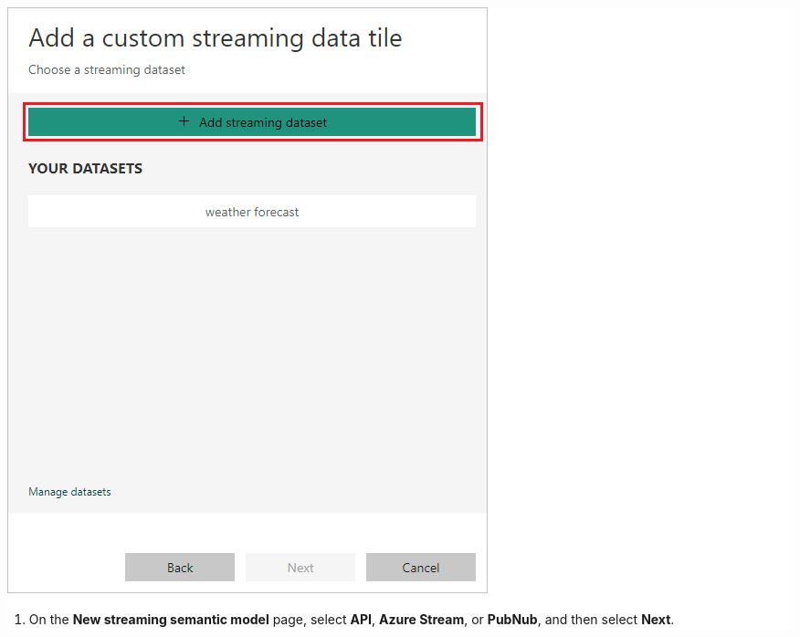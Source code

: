    ![Screenshot of the dashboard, showing the Add streaming semantic model link in the Add a custom streaming data tile.](media/service-real-time-streaming/real-time-streaming-2.png)

1. On the **New streaming semantic model** page, select **API**, **Azure Stream**, or **PubNub**, and then select **Next**.
